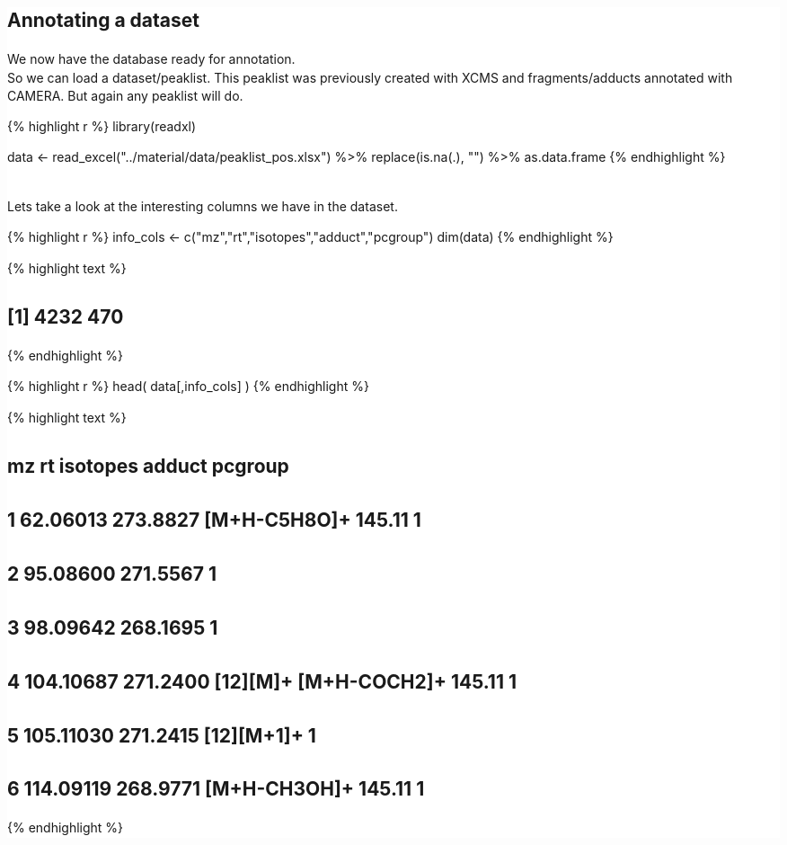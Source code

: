 ## Annotating a dataset

We now have the database ready for annotation. <br>
So we can load a dataset/peaklist. This peaklist was previously created with XCMS and fragments/adducts annotated with CAMERA. But again any peaklist will do.


{% highlight r %}
library(readxl)

data <- read_excel("../material/data/peaklist_pos.xlsx") %>% 
        replace(is.na(.), "") %>% 
        as.data.frame
{% endhighlight %}

<br>
Lets take a look at the interesting columns we have in the dataset.

{% highlight r %}
info_cols <- c("mz","rt","isotopes","adduct","pcgroup")
dim(data)
{% endhighlight %}



{% highlight text %}
## [1] 4232  470
{% endhighlight %}



{% highlight r %}
head(    data[,info_cols]    )
{% endhighlight %}



{% highlight text %}
##          mz       rt   isotopes              adduct pcgroup
## 1  62.06013 273.8827            [M+H-C5H8O]+ 145.11       1
## 2  95.08600 271.5567                                      1
## 3  98.09642 268.1695                                      1
## 4 104.10687 271.2400   [12][M]+ [M+H-COCH2]+ 145.11       1
## 5 105.11030 271.2415 [12][M+1]+                           1
## 6 114.09119 268.9771            [M+H-CH3OH]+ 145.11       1
{% endhighlight %}
